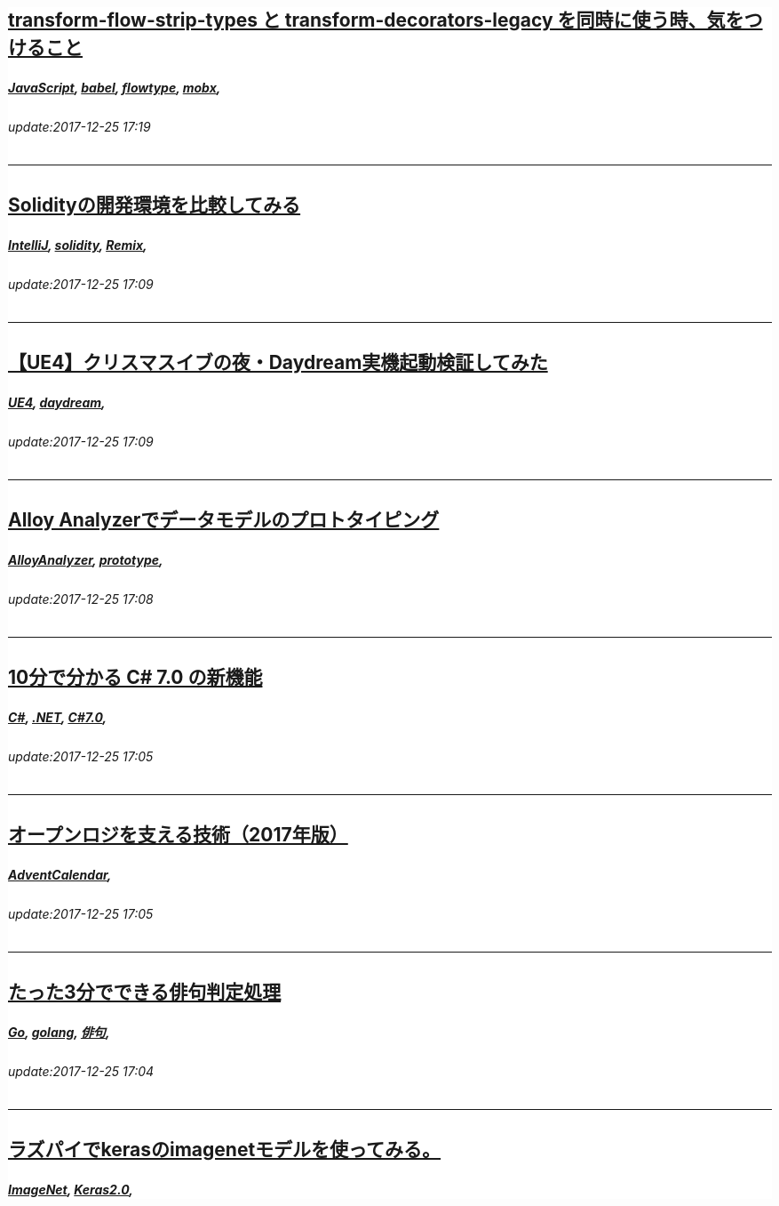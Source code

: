 ## [transform-flow-strip-types と transform-decorators-legacy を同時に使う時、気をつけること](https://qiita.com/hotchpotch/items/a20dcff506b81db7bc28)
##### [JavaScript](https://qiita.com/tags/JavaScript), [babel](https://qiita.com/tags/babel), [flowtype](https://qiita.com/tags/flowtype), [mobx](https://qiita.com/tags/mobx), 
###### update:2017-12-25 17:19
---
## [Solidityの開発環境を比較してみる](https://qiita.com/skuro/items/0b66f456c429ab6dd9de)
##### [IntelliJ](https://qiita.com/tags/IntelliJ), [solidity](https://qiita.com/tags/solidity), [Remix](https://qiita.com/tags/Remix), 
###### update:2017-12-25 17:09
---
## [【UE4】クリスマスイブの夜・Daydream実機起動検証してみた](https://qiita.com/YuukiOgino/items/8a2cbdb9b9718f03c30c)
##### [UE4](https://qiita.com/tags/UE4), [daydream](https://qiita.com/tags/daydream), 
###### update:2017-12-25 17:09
---
## [Alloy Analyzerでデータモデルのプロトタイピング](https://qiita.com/nsyee/items/1f1c2575e3b83bf3a386)
##### [AlloyAnalyzer](https://qiita.com/tags/AlloyAnalyzer), [prototype](https://qiita.com/tags/prototype), 
###### update:2017-12-25 17:08
---
## [10分で分かる C# 7.0 の新機能](https://qiita.com/inasync/items/bba3e4b9d370b7e5589e)
##### [C#](https://qiita.com/tags/C#), [.NET](https://qiita.com/tags/.NET), [C#7.0](https://qiita.com/tags/C#7.0), 
###### update:2017-12-25 17:05
---
## [オープンロジを支える技術（2017年版）](https://qiita.com/migrs/items/b1bfd752d3abb0101f59)
##### [AdventCalendar](https://qiita.com/tags/AdventCalendar), 
###### update:2017-12-25 17:05
---
## [たった3分でできる俳句判定処理](https://qiita.com/kai-zoa/items/3d031c16bfcf42c5ff1e)
##### [Go](https://qiita.com/tags/Go), [golang](https://qiita.com/tags/golang), [俳句](https://qiita.com/tags/俳句), 
###### update:2017-12-25 17:04
---
## [ラズパイでkerasのimagenetモデルを使ってみる。](https://qiita.com/ohisama@github/items/1932b11a91209ff8111b)
##### [ImageNet](https://qiita.com/tags/ImageNet), [Keras2.0](https://qiita.com/tags/Keras2.0), 